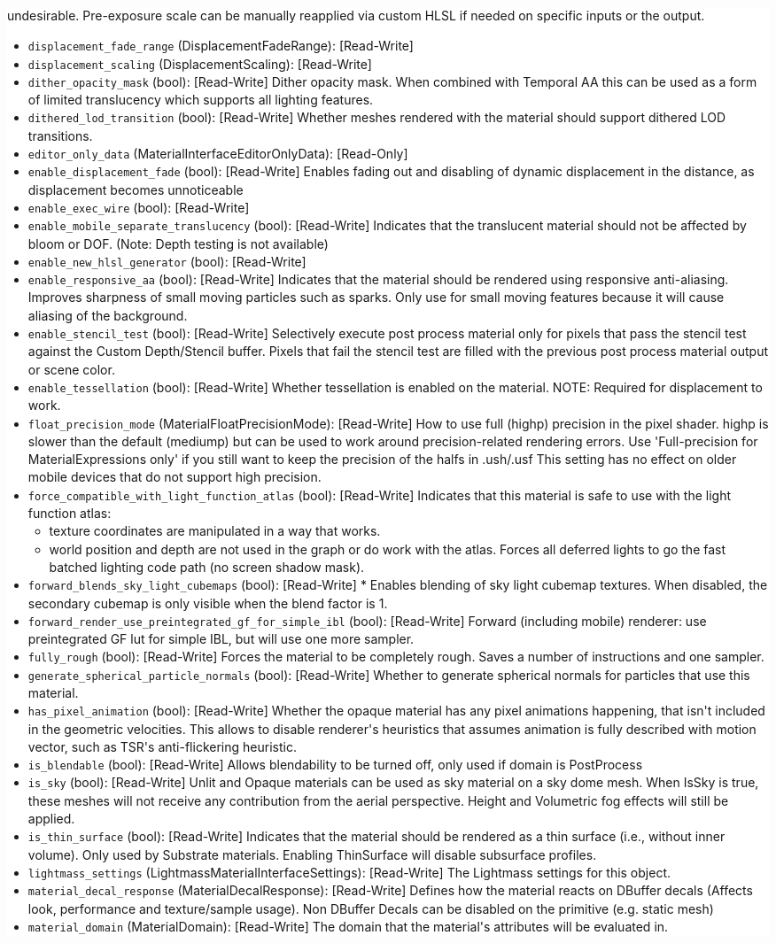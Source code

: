   undesirable.  Pre-exposure scale can be manually reapplied via custom HLSL if needed on specific inputs or the output.
- ``displacement_fade_range`` (DisplacementFadeRange):  [Read-Write]
- ``displacement_scaling`` (DisplacementScaling):  [Read-Write]
- ``dither_opacity_mask`` (bool):  [Read-Write] Dither opacity mask. When combined with Temporal AA this can be used as a form of limited translucency which supports all lighting features.
- ``dithered_lod_transition`` (bool):  [Read-Write] Whether meshes rendered with the material should support dithered LOD transitions.
- ``editor_only_data`` (MaterialInterfaceEditorOnlyData):  [Read-Only]
- ``enable_displacement_fade`` (bool):  [Read-Write] Enables fading out and disabling of dynamic displacement in the distance, as displacement becomes unnoticeable
- ``enable_exec_wire`` (bool):  [Read-Write]
- ``enable_mobile_separate_translucency`` (bool):  [Read-Write] Indicates that the translucent material should not be affected by bloom or DOF. (Note: Depth testing is not available)
- ``enable_new_hlsl_generator`` (bool):  [Read-Write]
- ``enable_responsive_aa`` (bool):  [Read-Write] Indicates that the material should be rendered using responsive anti-aliasing. Improves sharpness of small moving particles such as sparks.
  Only use for small moving features because it will cause aliasing of the background.
- ``enable_stencil_test`` (bool):  [Read-Write] Selectively execute post process material only for pixels that pass the stencil test against the Custom Depth/Stencil buffer.
  Pixels that fail the stencil test are filled with the previous post process material output or scene color.
- ``enable_tessellation`` (bool):  [Read-Write] Whether tessellation is enabled on the material. NOTE: Required for displacement to work.
- ``float_precision_mode`` (MaterialFloatPrecisionMode):  [Read-Write] How to use full (highp) precision in the pixel shader.
  highp is slower than the default (mediump) but can be used to work around precision-related rendering errors.
  Use 'Full-precision for MaterialExpressions only' if you still want to keep the precision of the halfs in .ush/.usf
  This setting has no effect on older mobile devices that do not support high precision.
- ``force_compatible_with_light_function_atlas`` (bool):  [Read-Write] Indicates that this material is safe to use with the light function atlas:
   - texture coordinates are manipulated in a way that works.
   - world position and depth are not used in the graph or do work with the atlas.
  Forces all deferred lights to go the fast batched lighting code path (no screen shadow mask).
- ``forward_blends_sky_light_cubemaps`` (bool):  [Read-Write] * Enables blending of sky light cubemap textures. When disabled, the secondary cubemap is only visible when the blend factor is 1.
- ``forward_render_use_preintegrated_gf_for_simple_ibl`` (bool):  [Read-Write] Forward (including mobile) renderer: use preintegrated GF lut for simple IBL, but will use one more sampler.
- ``fully_rough`` (bool):  [Read-Write] Forces the material to be completely rough. Saves a number of instructions and one sampler.
- ``generate_spherical_particle_normals`` (bool):  [Read-Write] Whether to generate spherical normals for particles that use this material.
- ``has_pixel_animation`` (bool):  [Read-Write] Whether the opaque material has any pixel animations happening, that isn't included in the geometric velocities.
  This allows to disable renderer's heuristics that assumes animation is fully described with motion vector, such as TSR's anti-flickering heuristic.
- ``is_blendable`` (bool):  [Read-Write] Allows blendability to be turned off, only used if domain is PostProcess
- ``is_sky`` (bool):  [Read-Write] Unlit and Opaque materials can be used as sky material on a sky dome mesh. When IsSky is true, these meshes will not receive any contribution from the aerial perspective. Height and Volumetric fog effects will still be applied.
- ``is_thin_surface`` (bool):  [Read-Write] Indicates that the material should be rendered as a thin surface (i.e., without inner volume). Only used by Substrate materials. Enabling ThinSurface will disable subsurface profiles.
- ``lightmass_settings`` (LightmassMaterialInterfaceSettings):  [Read-Write] The Lightmass settings for this object.
- ``material_decal_response`` (MaterialDecalResponse):  [Read-Write] Defines how the material reacts on DBuffer decals (Affects look, performance and texture/sample usage).
  Non DBuffer Decals can be disabled on the primitive (e.g. static mesh)
- ``material_domain`` (MaterialDomain):  [Read-Write] The domain that the material's attributes will be evaluated in.
